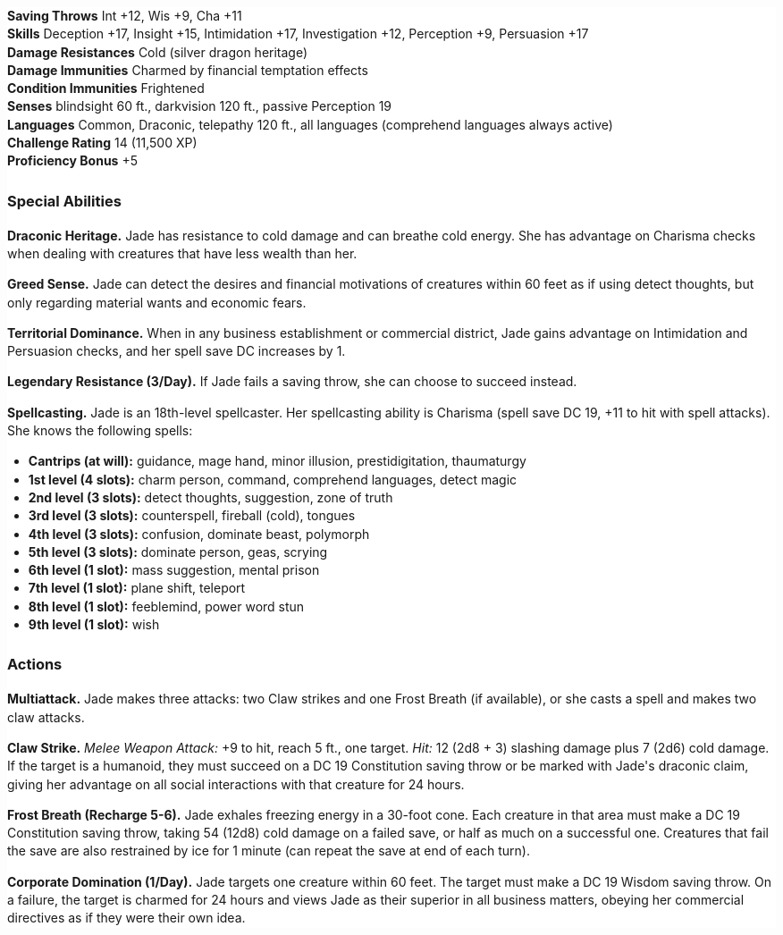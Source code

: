 **Saving Throws** Int +12, Wis +9, Cha +11  
**Skills** Deception +17, Insight +15, Intimidation +17, Investigation +12, Perception +9, Persuasion +17  
**Damage Resistances** Cold (silver dragon heritage)  
**Damage Immunities** Charmed by financial temptation effects  
**Condition Immunities** Frightened  
**Senses** blindsight 60 ft., darkvision 120 ft., passive Perception 19  
**Languages** Common, Draconic, telepathy 120 ft., all languages (comprehend languages always active)  
**Challenge Rating** 14 (11,500 XP)  
**Proficiency Bonus** +5

### Special Abilities

**Draconic Heritage.** Jade has resistance to cold damage and can breathe cold energy. She has advantage on Charisma checks when dealing with creatures that have less wealth than her.

**Greed Sense.** Jade can detect the desires and financial motivations of creatures within 60 feet as if using detect thoughts, but only regarding material wants and economic fears.

**Territorial Dominance.** When in any business establishment or commercial district, Jade gains advantage on Intimidation and Persuasion checks, and her spell save DC increases by 1.

**Legendary Resistance (3/Day).** If Jade fails a saving throw, she can choose to succeed instead.

**Spellcasting.** Jade is an 18th-level spellcaster. Her spellcasting ability is Charisma (spell save DC 19, +11 to hit with spell attacks). She knows the following spells:

- **Cantrips (at will):** guidance, mage hand, minor illusion, prestidigitation, thaumaturgy
- **1st level (4 slots):** charm person, command, comprehend languages, detect magic
- **2nd level (3 slots):** detect thoughts, suggestion, zone of truth
- **3rd level (3 slots):** counterspell, fireball (cold), tongues
- **4th level (3 slots):** confusion, dominate beast, polymorph
- **5th level (3 slots):** dominate person, geas, scrying
- **6th level (1 slot):** mass suggestion, mental prison
- **7th level (1 slot):** plane shift, teleport
- **8th level (1 slot):** feeblemind, power word stun
- **9th level (1 slot):** wish

### Actions

**Multiattack.** Jade makes three attacks: two Claw strikes and one Frost Breath (if available), or she casts a spell and makes two claw attacks.

**Claw Strike.** *Melee Weapon Attack:* +9 to hit, reach 5 ft., one target. *Hit:* 12 (2d8 + 3) slashing damage plus 7 (2d6) cold damage. If the target is a humanoid, they must succeed on a DC 19 Constitution saving throw or be marked with Jade's draconic claim, giving her advantage on all social interactions with that creature for 24 hours.

**Frost Breath (Recharge 5-6).** Jade exhales freezing energy in a 30-foot cone. Each creature in that area must make a DC 19 Constitution saving throw, taking 54 (12d8) cold damage on a failed save, or half as much on a successful one. Creatures that fail the save are also restrained by ice for 1 minute (can repeat the save at end of each turn).

**Corporate Domination (1/Day).** Jade targets one creature within 60 feet. The target must make a DC 19 Wisdom saving throw. On a failure, the target is charmed for 24 hours and views Jade as their superior in all business matters, obeying her commercial directives as if they were their own idea.
